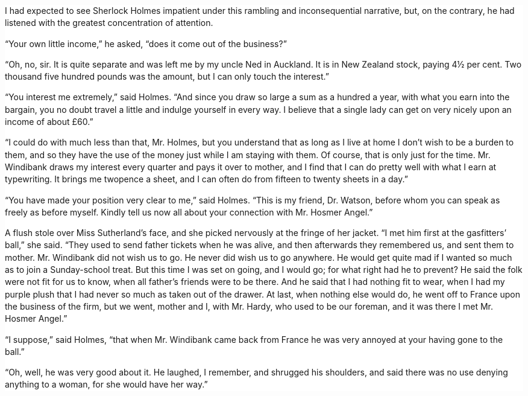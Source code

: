 I had expected to see Sherlock Holmes impatient under this
rambling and inconsequential narrative, but, on the contrary, he
had listened with the greatest concentration of attention.

“Your own little income,” he asked, “does it come out of the
business?”

“Oh, no, sir. It is quite separate and was left me by my uncle
Ned in Auckland. It is in New Zealand stock, paying 4½ per
cent. Two thousand five hundred pounds was the amount, but I can
only touch the interest.”

“You interest me extremely,” said Holmes. “And since you draw so
large a sum as a hundred a year, with what you earn into the
bargain, you no doubt travel a little and indulge yourself in
every way. I believe that a single lady can get on very nicely
upon an income of about £60.”

“I could do with much less than that, Mr. Holmes, but you
understand that as long as I live at home I don’t wish to be a
burden to them, and so they have the use of the money just while
I am staying with them. Of course, that is only just for the
time. Mr. Windibank draws my interest every quarter and pays it
over to mother, and I find that I can do pretty well with what I
earn at typewriting. It brings me twopence a sheet, and I can
often do from fifteen to twenty sheets in a day.”

“You have made your position very clear to me,” said Holmes.
“This is my friend, Dr. Watson, before whom you can speak as
freely as before myself. Kindly tell us now all about your
connection with Mr. Hosmer Angel.”

A flush stole over Miss Sutherland’s face, and she picked
nervously at the fringe of her jacket. “I met him first at the
gasfitters’ ball,” she said. “They used to send father tickets
when he was alive, and then afterwards they remembered us, and
sent them to mother. Mr. Windibank did not wish us to go. He
never did wish us to go anywhere. He would get quite mad if I
wanted so much as to join a Sunday-school treat. But this time I
was set on going, and I would go; for what right had he to
prevent? He said the folk were not fit for us to know, when all
father’s friends were to be there. And he said that I had nothing
fit to wear, when I had my purple plush that I had never so much
as taken out of the drawer. At last, when nothing else would do,
he went off to France upon the business of the firm, but we went,
mother and I, with Mr. Hardy, who used to be our foreman, and it
was there I met Mr. Hosmer Angel.”

“I suppose,” said Holmes, “that when Mr. Windibank came back from
France he was very annoyed at your having gone to the ball.”

“Oh, well, he was very good about it. He laughed, I remember, and
shrugged his shoulders, and said there was no use denying
anything to a woman, for she would have her way.”
